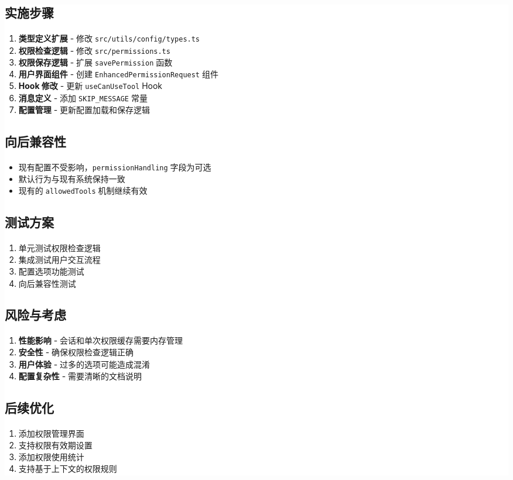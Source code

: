 ## 实施步骤

1. **类型定义扩展** - 修改 `src/utils/config/types.ts`
2. **权限检查逻辑** - 修改 `src/permissions.ts`
3. **权限保存逻辑** - 扩展 `savePermission` 函数
4. **用户界面组件** - 创建 `EnhancedPermissionRequest` 组件
5. **Hook 修改** - 更新 `useCanUseTool` Hook
6. **消息定义** - 添加 `SKIP_MESSAGE` 常量
7. **配置管理** - 更新配置加载和保存逻辑

## 向后兼容性

- 现有配置不受影响，`permissionHandling` 字段为可选
- 默认行为与现有系统保持一致
- 现有的 `allowedTools` 机制继续有效

## 测试方案

1. 单元测试权限检查逻辑
2. 集成测试用户交互流程
3. 配置选项功能测试
4. 向后兼容性测试

## 风险与考虑

1. **性能影响** - 会话和单次权限缓存需要内存管理
2. **安全性** - 确保权限检查逻辑正确
3. **用户体验** - 过多的选项可能造成混淆
4. **配置复杂性** - 需要清晰的文档说明

## 后续优化

1. 添加权限管理界面
2. 支持权限有效期设置
3. 添加权限使用统计
4. 支持基于上下文的权限规则